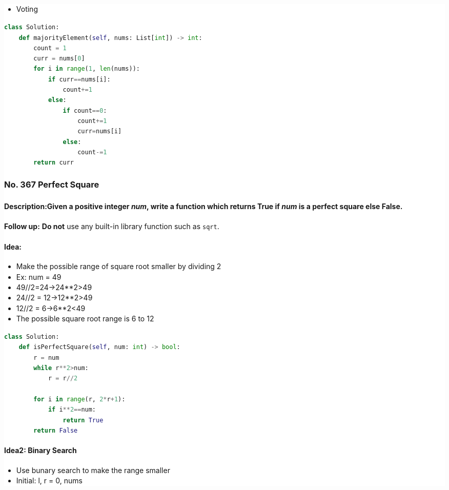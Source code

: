 - Voting 

```python
class Solution:
    def majorityElement(self, nums: List[int]) -> int:
        count = 1
        curr = nums[0]
        for i in range(1, len(nums)):
            if curr==nums[i]:
                count+=1
            else:
                if count==0:
                    count+=1
                    curr=nums[i]
                else:
                    count-=1
        return curr
```



### No. 367 Perfect Square

#### Description:Given a **positive** integer *num*, write a function which returns True if *num* is a perfect square else False.

**Follow up:** **Do not** use any built-in library function such as `sqrt`.

#### Idea: 

- Make the possible range of square root smaller by dividing 2
- Ex: num = 49
- 49//2=24->24**2>49
- 24//2 = 12->12**2>49
- 12//2 = 6->6**2<49
- The possible square root range is 6 to 12

```python
class Solution:
    def isPerfectSquare(self, num: int) -> bool:
        r = num
        while r**2>num:
            r = r//2
            
        for i in range(r, 2*r+1):
            if i**2==num:
                return True
        return False
```

#### Idea2: Binary Search

- Use bunary search to make the range smaller
- Initial: l, r = 0, nums
